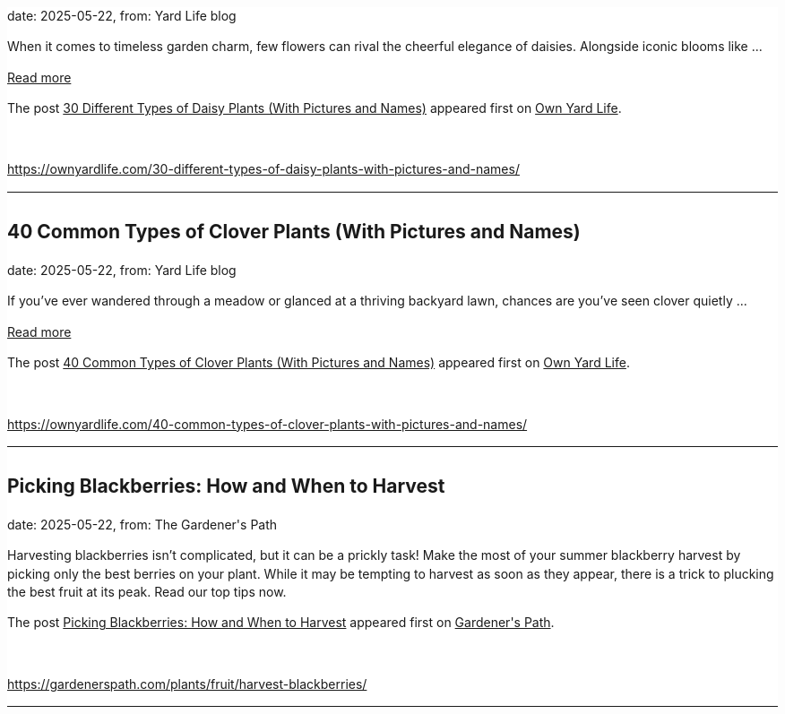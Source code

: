 date: 2025-05-22, from: Yard Life blog

<p>When it comes to timeless garden charm, few flowers can rival the cheerful elegance of daisies. Alongside iconic blooms like ... </p>
<p class="read-more-container"><a title="30 Different Types of Daisy Plants (With Pictures and Names)" class="read-more button" href="https://ownyardlife.com/30-different-types-of-daisy-plants-with-pictures-and-names/#more-28620" aria-label="Read more about 30 Different Types of Daisy Plants (With Pictures and Names)">Read more</a></p>
<p>The post <a href="https://ownyardlife.com/30-different-types-of-daisy-plants-with-pictures-and-names/">30 Different Types of Daisy Plants (With Pictures and Names)</a> appeared first on <a href="https://ownyardlife.com">Own Yard Life</a>.</p>
 

<br> 

<https://ownyardlife.com/30-different-types-of-daisy-plants-with-pictures-and-names/>

---

## 40 Common Types of Clover Plants (With Pictures and Names)

date: 2025-05-22, from: Yard Life blog

<p>If you&#8217;ve ever wandered through a meadow or glanced at a thriving backyard lawn, chances are you&#8217;ve seen clover quietly ... </p>
<p class="read-more-container"><a title="40 Common Types of Clover Plants (With Pictures and Names)" class="read-more button" href="https://ownyardlife.com/40-common-types-of-clover-plants-with-pictures-and-names/#more-28578" aria-label="Read more about 40 Common Types of Clover Plants (With Pictures and Names)">Read more</a></p>
<p>The post <a href="https://ownyardlife.com/40-common-types-of-clover-plants-with-pictures-and-names/">40 Common Types of Clover Plants (With Pictures and Names)</a> appeared first on <a href="https://ownyardlife.com">Own Yard Life</a>.</p>
 

<br> 

<https://ownyardlife.com/40-common-types-of-clover-plants-with-pictures-and-names/>

---

## Picking Blackberries: How and When to Harvest

date: 2025-05-22, from: The Gardener's Path

<p>Harvesting blackberries isn’t complicated, but it can be a prickly task! Make the most of your summer blackberry harvest by picking only the best berries on your plant. While it may be tempting to harvest as soon as they appear, there is a trick to plucking the best fruit at its peak. Read our top tips now.</p>
<p>The post <a href="https://gardenerspath.com/plants/fruit/harvest-blackberries/">Picking Blackberries: How and When to Harvest</a> appeared first on <a href="https://gardenerspath.com">Gardener&#039;s Path</a>.</p>
 

<br> 

<https://gardenerspath.com/plants/fruit/harvest-blackberries/>

---